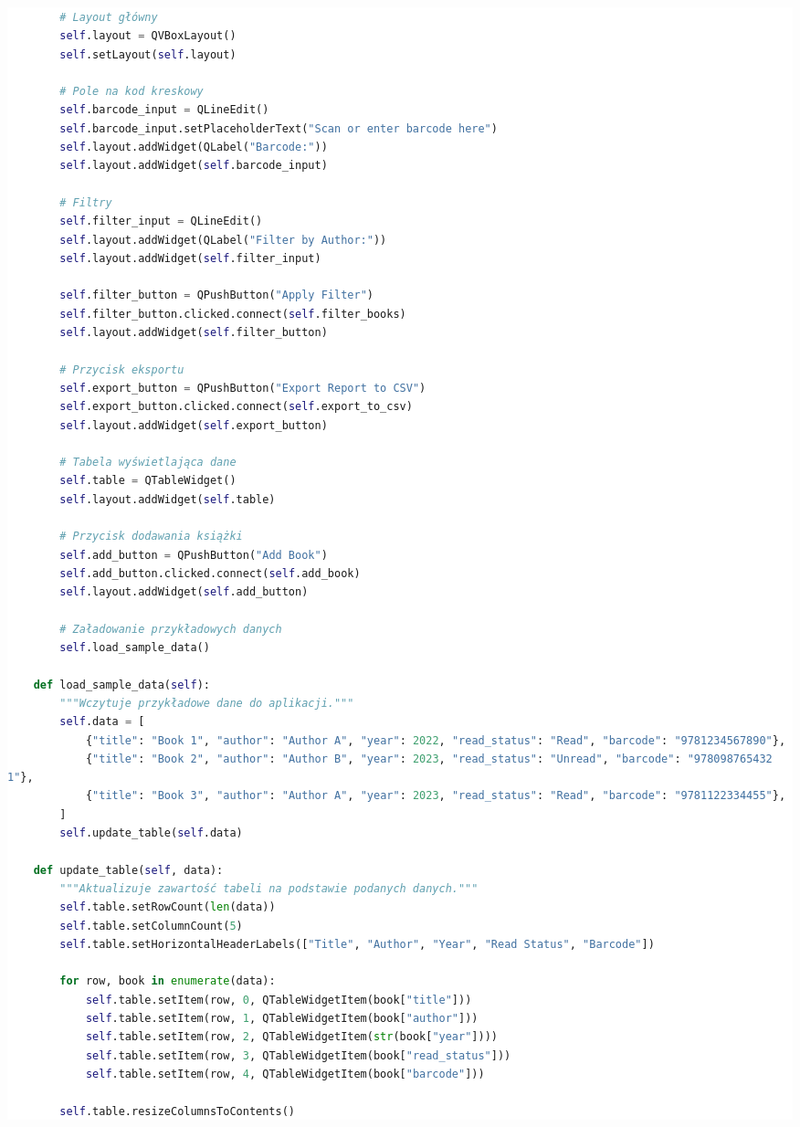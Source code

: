 ```python
        # Layout główny
        self.layout = QVBoxLayout()
        self.setLayout(self.layout)

        # Pole na kod kreskowy
        self.barcode_input = QLineEdit()
        self.barcode_input.setPlaceholderText("Scan or enter barcode here")
        self.layout.addWidget(QLabel("Barcode:"))
        self.layout.addWidget(self.barcode_input)

        # Filtry
        self.filter_input = QLineEdit()
        self.layout.addWidget(QLabel("Filter by Author:"))
        self.layout.addWidget(self.filter_input)

        self.filter_button = QPushButton("Apply Filter")
        self.filter_button.clicked.connect(self.filter_books)
        self.layout.addWidget(self.filter_button)

        # Przycisk eksportu
        self.export_button = QPushButton("Export Report to CSV")
        self.export_button.clicked.connect(self.export_to_csv)
        self.layout.addWidget(self.export_button)

        # Tabela wyświetlająca dane
        self.table = QTableWidget()
        self.layout.addWidget(self.table)

        # Przycisk dodawania książki
        self.add_button = QPushButton("Add Book")
        self.add_button.clicked.connect(self.add_book)
        self.layout.addWidget(self.add_button)

        # Załadowanie przykładowych danych
        self.load_sample_data()

    def load_sample_data(self):
        """Wczytuje przykładowe dane do aplikacji."""
        self.data = [
            {"title": "Book 1", "author": "Author A", "year": 2022, "read_status": "Read", "barcode": "9781234567890"},
            {"title": "Book 2", "author": "Author B", "year": 2023, "read_status": "Unread", "barcode": "9780987654321"},
            {"title": "Book 3", "author": "Author A", "year": 2023, "read_status": "Read", "barcode": "9781122334455"},
        ]
        self.update_table(self.data)

    def update_table(self, data):
        """Aktualizuje zawartość tabeli na podstawie podanych danych."""
        self.table.setRowCount(len(data))
        self.table.setColumnCount(5)
        self.table.setHorizontalHeaderLabels(["Title", "Author", "Year", "Read Status", "Barcode"])

        for row, book in enumerate(data):
            self.table.setItem(row, 0, QTableWidgetItem(book["title"]))
            self.table.setItem(row, 1, QTableWidgetItem(book["author"]))
            self.table.setItem(row, 2, QTableWidgetItem(str(book["year"])))
            self.table.setItem(row, 3, QTableWidgetItem(book["read_status"]))
            self.table.setItem(row, 4, QTableWidgetItem(book["barcode"]))

        self.table.resizeColumnsToContents()

```